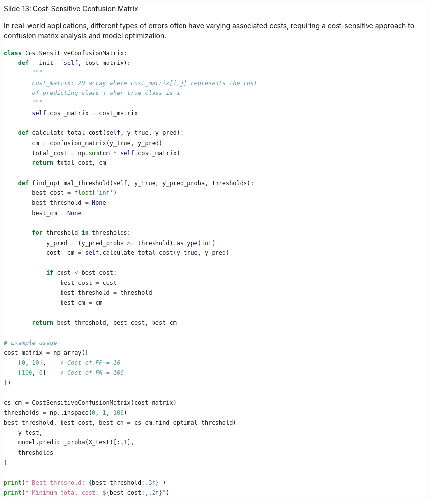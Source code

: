 Slide 13: Cost-Sensitive Confusion Matrix

In real-world applications, different types of errors often have varying associated costs, requiring a cost-sensitive approach to confusion matrix analysis and model optimization.

```python
class CostSensitiveConfusionMatrix:
    def __init__(self, cost_matrix):
        """
        cost_matrix: 2D array where cost_matrix[i,j] represents the cost
        of predicting class j when true class is i
        """
        self.cost_matrix = cost_matrix
    
    def calculate_total_cost(self, y_true, y_pred):
        cm = confusion_matrix(y_true, y_pred)
        total_cost = np.sum(cm * self.cost_matrix)
        return total_cost, cm
    
    def find_optimal_threshold(self, y_true, y_pred_proba, thresholds):
        best_cost = float('inf')
        best_threshold = None
        best_cm = None
        
        for threshold in thresholds:
            y_pred = (y_pred_proba >= threshold).astype(int)
            cost, cm = self.calculate_total_cost(y_true, y_pred)
            
            if cost < best_cost:
                best_cost = cost
                best_threshold = threshold
                best_cm = cm
        
        return best_threshold, best_cost, best_cm

# Example usage
cost_matrix = np.array([
    [0, 10],    # Cost of FP = 10
    [100, 0]    # Cost of FN = 100
])

cs_cm = CostSensitiveConfusionMatrix(cost_matrix)
thresholds = np.linspace(0, 1, 100)
best_threshold, best_cost, best_cm = cs_cm.find_optimal_threshold(
    y_test, 
    model.predict_proba(X_test)[:,1],
    thresholds
)

print(f"Best threshold: {best_threshold:.3f}")
print(f"Minimum total cost: ${best_cost:,.2f}")
```

